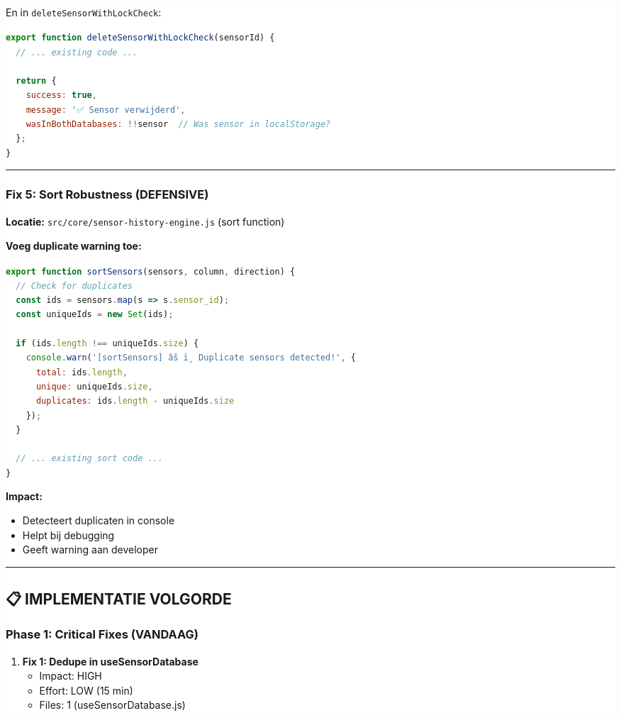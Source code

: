 En in `deleteSensorWithLockCheck`:
```javascript
export function deleteSensorWithLockCheck(sensorId) {
  // ... existing code ...
  
  return {
    success: true,
    message: '✅ Sensor verwijderd',
    wasInBothDatabases: !!sensor  // Was sensor in localStorage?
  };
}
```

---

### Fix 5: Sort Robustness (DEFENSIVE)

**Locatie:** `src/core/sensor-history-engine.js` (sort function)

**Voeg duplicate warning toe:**
```javascript
export function sortSensors(sensors, column, direction) {
  // Check for duplicates
  const ids = sensors.map(s => s.sensor_id);
  const uniqueIds = new Set(ids);
  
  if (ids.length !== uniqueIds.size) {
    console.warn('[sortSensors] âš ï¸ Duplicate sensors detected!', {
      total: ids.length,
      unique: uniqueIds.size,
      duplicates: ids.length - uniqueIds.size
    });
  }
  
  // ... existing sort code ...
}
```

**Impact:**
- Detecteert duplicaten in console
- Helpt bij debugging
- Geeft warning aan developer

---

## 📋 IMPLEMENTATIE VOLGORDE

### Phase 1: Critical Fixes (VANDAAG)

1. **Fix 1: Dedupe in useSensorDatabase**  
   - Impact: HIGH  
   - Effort: LOW (15 min)  
   - Files: 1 (useSensorDatabase.js)
   